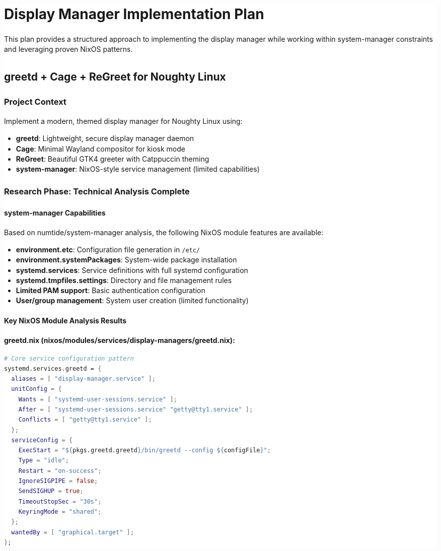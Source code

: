 # Display Manager Implementation Plan

This plan provides a structured approach to implementing the display manager while working within system-manager constraints and leveraging proven NixOS patterns.

## greetd + Cage + ReGreet for Noughty Linux

### **Project Context**
Implement a modern, themed display manager for Noughty Linux using:
- **greetd**: Lightweight, secure display manager daemon
- **Cage**: Minimal Wayland compositor for kiosk mode
- **ReGreet**: Beautiful GTK4 greeter with Catppuccin theming
- **system-manager**: NixOS-style service management (limited capabilities)

### **Research Phase: Technical Analysis Complete**

#### **system-manager Capabilities**
Based on numtide/system-manager analysis, the following NixOS module features are available:
- **environment.etc**: Configuration file generation in `/etc/`
- **environment.systemPackages**: System-wide package installation
- **systemd.services**: Service definitions with full systemd configuration
- **systemd.tmpfiles.settings**: Directory and file management rules
- **Limited PAM support**: Basic authentication configuration
- **User/group management**: System user creation (limited functionality)

#### **Key NixOS Module Analysis Results**

**greetd.nix (nixos/modules/services/display-managers/greetd.nix):**
```nix
# Core service configuration pattern
systemd.services.greetd = {
  aliases = [ "display-manager.service" ];
  unitConfig = {
    Wants = [ "systemd-user-sessions.service" ];
    After = [ "systemd-user-sessions.service" "getty@tty1.service" ];
    Conflicts = [ "getty@tty1.service" ];
  };
  serviceConfig = {
    ExecStart = "${pkgs.greetd.greetd}/bin/greetd --config ${configFile}";
    Type = "idle";
    Restart = "on-success";
    IgnoreSIGPIPE = false;
    SendSIGHUP = true;
    TimeoutStopSec = "30s";
    KeyringMode = "shared";
  };
  wantedBy = [ "graphical.target" ];
};
```
